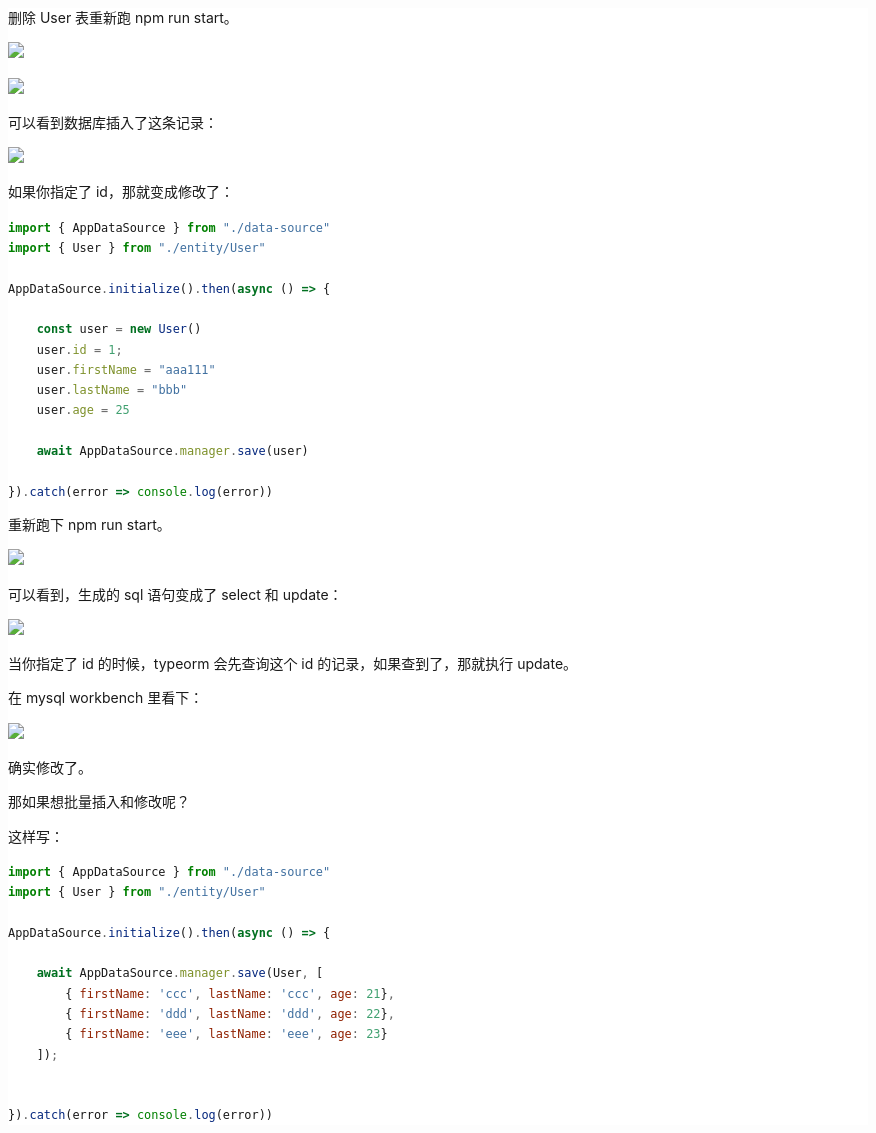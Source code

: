 删除 User 表重新跑 npm run start。

![](http://static.liushuaiyang.com/nest-docs/image/第44章-15.png)

![](http://static.liushuaiyang.com/nest-docs/image/第44章-16.png)

可以看到数据库插入了这条记录：

![](http://static.liushuaiyang.com/nest-docs/image/第44章-17.png)

如果你指定了 id，那就变成修改了：

```javascript
import { AppDataSource } from "./data-source"
import { User } from "./entity/User"

AppDataSource.initialize().then(async () => {

    const user = new User()
    user.id = 1;
    user.firstName = "aaa111"
    user.lastName = "bbb"
    user.age = 25

    await AppDataSource.manager.save(user)

}).catch(error => console.log(error))
```

重新跑下 npm run start。

![](http://static.liushuaiyang.com/nest-docs/image/第44章-18.png)

可以看到，生成的 sql 语句变成了 select 和 update：

![](http://static.liushuaiyang.com/nest-docs/image/第44章-19.png)

当你指定了 id 的时候，typeorm 会先查询这个 id 的记录，如果查到了，那就执行 update。

在 mysql workbench 里看下：

![](http://static.liushuaiyang.com/nest-docs/image/第44章-20.png)

确实修改了。

那如果想批量插入和修改呢？

这样写：

```javascript
import { AppDataSource } from "./data-source"
import { User } from "./entity/User"

AppDataSource.initialize().then(async () => {

    await AppDataSource.manager.save(User, [
        { firstName: 'ccc', lastName: 'ccc', age: 21},
        { firstName: 'ddd', lastName: 'ddd', age: 22},
        { firstName: 'eee', lastName: 'eee', age: 23}
    ]);


}).catch(error => console.log(error))

```
